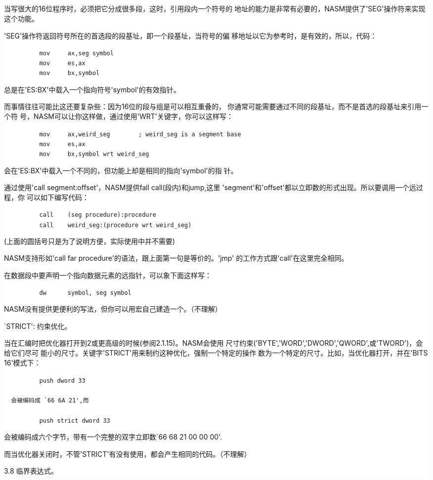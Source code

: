 当写很大的16位程序时，必须把它分成很多段，这时，引用段内一个符号的 地址的能力是非常有必要的，NASM提供了'SEG'操作符来实现这个功能。

'SEG'操作符返回符号所在的首选段的段基址，即一个段基址，当符号的偏 移地址以它为参考时，是有效的，所以，代码：

```text
          mov     ax,seg symbol
          mov     es,ax
          mov     bx,symbol
```

总是在'ES:BX'中载入一个指向符号'symbol'的有效指针。

而事情往往可能比这还要复杂些：因为16位的段与组是可以相互重叠的， 你通常可能需要通过不同的段基址，而不是首选的段基址来引用一个符 号，NASM可以让你这样做，通过使用'WRT'关键字，你可以这样写：

```text
          mov     ax,weird_seg        ; weird_seg is a segment base
          mov     es,ax
          mov     bx,symbol wrt weird_seg
```

会在'ES:BX'中载入一个不同的，但功能上却是相同的指向'symbol'的指 针。

通过使用'call segment:offset'，NASM提供fall call\(段内\)和jump,这里 'segment'和'offset'都以立即数的形式出现。所以要调用一个远过程，你 可以如下编写代码：

```text
          call    (seg procedure):procedure
          call    weird_seg:(procedure wrt weird_seg)
```

\(上面的圆括号只是为了说明方便，实际使用中并不需要\)

NASM支持形如'call far procedure'的语法，跟上面第一句是等价的。'jmp' 的工作方式跟'call'在这里完全相同。

在数据段中要声明一个指向数据元素的远指针，可以象下面这样写：

```text
          dw      symbol, seg symbol
```

NASM没有提供更便利的写法，但你可以用宏自己建造一个。（不理解）

\`STRICT': 约束优化。

当在汇编时把优化器打开到2或更高级的时候\(参阅2.1.15\)。NASM会使用 尺寸约束\('BYTE','WORD','DWORD','QWORD',或'TWORD'\)，会给它们尽可 能小的尺寸。关键字'STRICT'用来制约这种优化，强制一个特定的操作 数为一个特定的尺寸。比如，当优化器打开，并在'BITS 16'模式下：

```text
          push dword 33

  会被编码成 `66 6A 21',而

          push strict dword 33
```

会被编码成六个字节，带有一个完整的双字立即数\`66 68 21 00 00 00'.

而当优化器关闭时，不管'STRICT'有没有使用，都会产生相同的代码。（不理解）

3.8 临界表达式。
